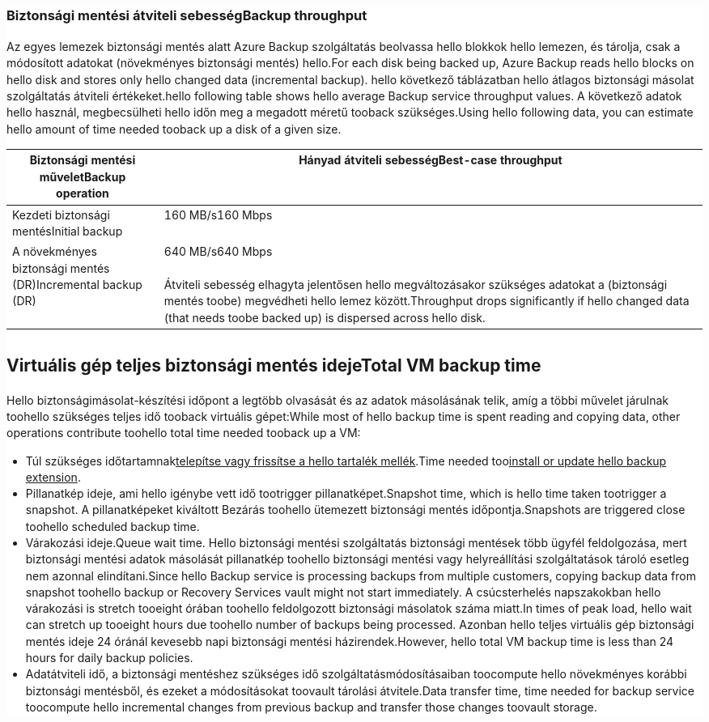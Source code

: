 ### <a name="backup-throughput"></a><span data-ttu-id="35b08-205">Biztonsági mentési átviteli sebesség</span><span class="sxs-lookup"><span data-stu-id="35b08-205">Backup throughput</span></span>
<span data-ttu-id="35b08-206">Az egyes lemezek biztonsági mentés alatt Azure Backup szolgáltatás beolvassa hello blokkok hello lemezen, és tárolja, csak a módosított adatokat (növekményes biztonsági mentés) hello.</span><span class="sxs-lookup"><span data-stu-id="35b08-206">For each disk being backed up, Azure Backup reads hello blocks on hello disk and stores only hello changed data (incremental backup).</span></span> <span data-ttu-id="35b08-207">hello következő táblázatban hello átlagos biztonsági másolat szolgáltatás átviteli értékeket.</span><span class="sxs-lookup"><span data-stu-id="35b08-207">hello following table shows hello average Backup service throughput values.</span></span> <span data-ttu-id="35b08-208">A következő adatok hello használ, megbecsülheti hello időn meg a megadott méretű tooback szükséges.</span><span class="sxs-lookup"><span data-stu-id="35b08-208">Using hello following data, you can estimate hello amount of time needed tooback up a disk of a given size.</span></span>

| <span data-ttu-id="35b08-209">Biztonsági mentési művelet</span><span class="sxs-lookup"><span data-stu-id="35b08-209">Backup operation</span></span> | <span data-ttu-id="35b08-210">Hányad átviteli sebesség</span><span class="sxs-lookup"><span data-stu-id="35b08-210">Best-case throughput</span></span> |
| --- | --- |
| <span data-ttu-id="35b08-211">Kezdeti biztonsági mentés</span><span class="sxs-lookup"><span data-stu-id="35b08-211">Initial backup</span></span> |<span data-ttu-id="35b08-212">160 MB/s</span><span class="sxs-lookup"><span data-stu-id="35b08-212">160 Mbps</span></span> |
| <span data-ttu-id="35b08-213">A növekményes biztonsági mentés (DR)</span><span class="sxs-lookup"><span data-stu-id="35b08-213">Incremental backup (DR)</span></span> |<span data-ttu-id="35b08-214">640 MB/s</span><span class="sxs-lookup"><span data-stu-id="35b08-214">640 Mbps</span></span> <br><br> <span data-ttu-id="35b08-215">Átviteli sebesség elhagyta jelentősen hello megváltozásakor szükséges adatokat a (biztonsági mentés toobe) megvédheti hello lemez között.</span><span class="sxs-lookup"><span data-stu-id="35b08-215">Throughput drops significantly if hello changed data (that needs toobe backed up) is dispersed across hello disk.</span></span>|

## <a name="total-vm-backup-time"></a><span data-ttu-id="35b08-216">Virtuális gép teljes biztonsági mentés ideje</span><span class="sxs-lookup"><span data-stu-id="35b08-216">Total VM backup time</span></span>
<span data-ttu-id="35b08-217">Hello biztonságimásolat-készítési időpont a legtöbb olvasását és az adatok másolásának telik, amíg a többi művelet járulnak toohello szükséges teljes idő tooback virtuális gépet:</span><span class="sxs-lookup"><span data-stu-id="35b08-217">While most of hello backup time is spent reading and copying data, other operations contribute toohello total time needed tooback up a VM:</span></span>

* <span data-ttu-id="35b08-218">Túl szükséges időtartamnak[telepítse vagy frissítse a hello tartalék mellék](backup-azure-vms.md).</span><span class="sxs-lookup"><span data-stu-id="35b08-218">Time needed too[install or update hello backup extension](backup-azure-vms.md).</span></span>
* <span data-ttu-id="35b08-219">Pillanatkép ideje, ami hello igénybe vett idő tootrigger pillanatképet.</span><span class="sxs-lookup"><span data-stu-id="35b08-219">Snapshot time, which is hello time taken tootrigger a snapshot.</span></span> <span data-ttu-id="35b08-220">A pillanatképeket kiváltott Bezárás toohello ütemezett biztonsági mentés időpontja.</span><span class="sxs-lookup"><span data-stu-id="35b08-220">Snapshots are triggered close toohello scheduled backup time.</span></span>
* <span data-ttu-id="35b08-221">Várakozási ideje.</span><span class="sxs-lookup"><span data-stu-id="35b08-221">Queue wait time.</span></span> <span data-ttu-id="35b08-222">Hello biztonsági mentési szolgáltatás biztonsági mentések több ügyfél feldolgozása, mert biztonsági mentési adatok másolását pillanatkép toohello biztonsági mentési vagy helyreállítási szolgáltatások tároló esetleg nem azonnal elindítani.</span><span class="sxs-lookup"><span data-stu-id="35b08-222">Since hello Backup service is processing backups from multiple customers, copying backup data from snapshot toohello backup or Recovery Services vault might not start immediately.</span></span> <span data-ttu-id="35b08-223">A csúcsterhelés napszakokban hello várakozási is stretch tooeight órában toohello feldolgozott biztonsági másolatok száma miatt.</span><span class="sxs-lookup"><span data-stu-id="35b08-223">In times of peak load, hello wait can stretch up tooeight hours due toohello number of backups being processed.</span></span> <span data-ttu-id="35b08-224">Azonban hello teljes virtuális gép biztonsági mentés ideje 24 óránál kevesebb napi biztonsági mentési házirendek.</span><span class="sxs-lookup"><span data-stu-id="35b08-224">However, hello total VM backup time is less than 24 hours for daily backup policies.</span></span>
* <span data-ttu-id="35b08-225">Adatátviteli idő, a biztonsági mentéshez szükséges idő szolgáltatásmódosításaiban toocompute hello növekményes korábbi biztonsági mentésből, és ezeket a módosításokat toovault tárolási átvitele.</span><span class="sxs-lookup"><span data-stu-id="35b08-225">Data transfer time, time needed for backup service toocompute hello incremental changes from previous backup and transfer those changes toovault storage.</span></span>
